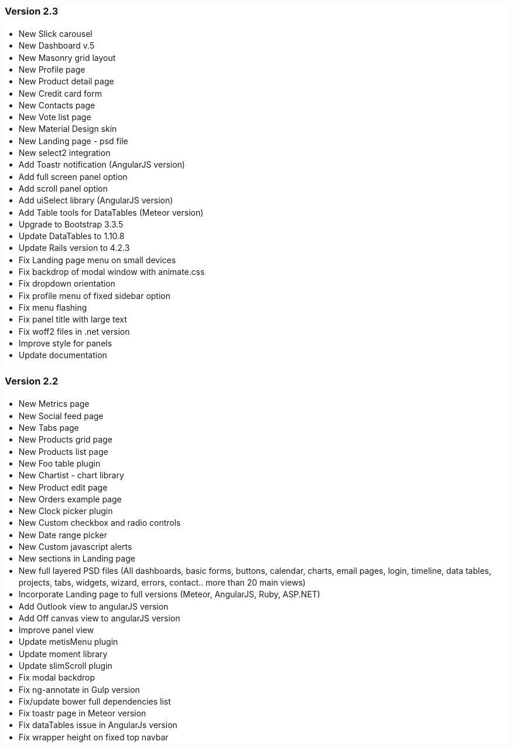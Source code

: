 ### Version 2.3

+ New Slick carousel
+ New Dashboard v.5
+ New Masonry grid layout
+ New Profile page
+ New Product detail page
+ New Credit card form
+ New Contacts page
+ New Vote list page
+ New Material Design skin
+ New Landing page - psd file
+ New select2 integration
+ Add Toastr notification (AngularJS version)
+ Add full screen panel option
+ Add scroll panel option
+ Add uiSelect library (AngularJS version)
+ Add Table tools for DataTables (Meteor version)
+ Upgrade to Bootstrap 3.3.5
+ Update DataTables to 1.10.8
+ Update Rails version to 4.2.3
+ Fix Landing page menu on small devices
+ Fix backdrop of modal window with animate.css
+ Fix dropdown orientation
+ Fix profile menu of fixed sidebar option
+ Fix menu flashing
+ Fix panel title with large text
+ Fix woff2 files in .net version
+ Improve style for panels
+ Update documentation

### Version 2.2

+ New Metrics page
+ New Social feed page
+ New Tabs page
+ New Products grid page
+ New Products list page
+ New Foo table plugin
+ New Chartist - chart library
+ New Product edit page
+ New Orders example page
+ New Clock picker plugin
+ New Custom checkbox and radio controls
+ New Date range picker
+ New Custom javascript alerts
+ New sections in Landing page
+ New full layered PSD files (All dashboards, basic forms, buttons, calendar, charts, email pages, login, timeline, data tables, projects, tabs, widgets, wizard, errors, contact.. more than 20 main views)
+ Incorporate Landing page to full versions (Meteor, AngularJS, Ruby, ASP.NET)
+ Add Outlook view to angularJS version
+ Add Off canvas view to angularJS version
+ Improve panel view
+ Update metisMenu plugin
+ Update moment library
+ Update slimScroll plugin
+ Fix modal backdrop
+ Fix ng-annotate in Gulp version
+ Fix/update bower full dependencies list
+ Fix toastr page in Meteor version
+ Fix dataTables issue in AngularJs version
+ Fix wrapper height on fixed top navbar